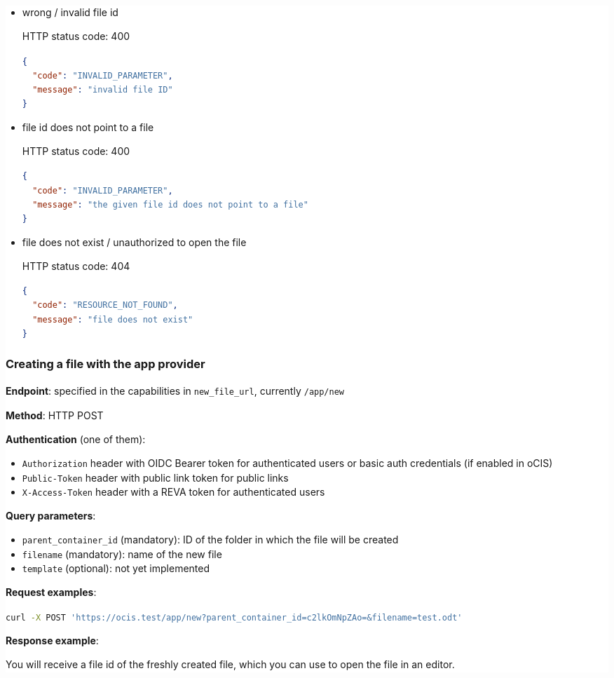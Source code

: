 - wrong / invalid file id

  HTTP status code: 400

  ```json
  {
    "code": "INVALID_PARAMETER",
    "message": "invalid file ID"
  }
  ```

- file id does not point to a file

  HTTP status code: 400

  ```json
  {
    "code": "INVALID_PARAMETER",
    "message": "the given file id does not point to a file"
  }
  ```

- file does not exist / unauthorized to open the file

  HTTP status code: 404

  ```json
  {
    "code": "RESOURCE_NOT_FOUND",
    "message": "file does not exist"
  }
  ```

### Creating a file with the app provider

**Endpoint**: specified in the capabilities in `new_file_url`, currently `/app/new`

**Method**: HTTP POST

**Authentication** (one of them):

- `Authorization` header with OIDC Bearer token for authenticated users or basic auth credentials (if enabled in oCIS)
- `Public-Token` header with public link token for public links
- `X-Access-Token` header with a REVA token for authenticated users

**Query parameters**:

- `parent_container_id` (mandatory): ID of the folder in which the file will be created
- `filename` (mandatory): name of the new file
- `template` (optional): not yet implemented

**Request examples**:

```bash
curl -X POST 'https://ocis.test/app/new?parent_container_id=c2lkOmNpZAo=&filename=test.odt'
```

**Response example**:

You will receive a file id of the freshly created file, which you can use to open the file in an editor.
